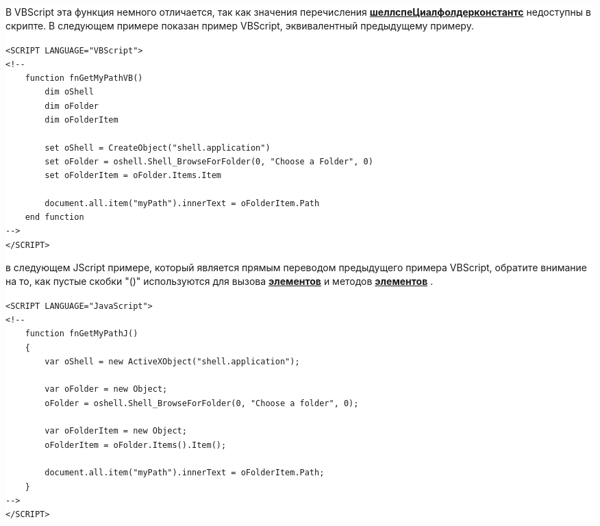 

В VBScript эта функция немного отличается, так как значения перечисления [**шеллспеЦиалфолдерконстантс**](/windows/desktop/api/Shldisp/ne-shldisp-shellspecialfolderconstants) недоступны в скрипте. В следующем примере показан пример VBScript, эквивалентный предыдущему примеру.


```
<SCRIPT LANGUAGE="VBScript">
<!--
    function fnGetMyPathVB() 
        dim oShell
        dim oFolder
        dim oFolderItem
        
        set oShell = CreateObject("shell.application")      
        set oFolder = oshell.Shell_BrowseForFolder(0, "Choose a Folder", 0)             
        set oFolderItem = oFolder.Items.Item         
        
        document.all.item("myPath").innerText = oFolderItem.Path                                
    end function
-->
</SCRIPT>
```



в следующем JScript примере, который является прямым переводом предыдущего примера VBScript, обратите внимание на то, как пустые скобки "()" используются для вызова [**элементов**](folder-items.md) и методов [**элементов**](folderitems-item.md) .


```
<SCRIPT LANGUAGE="JavaScript">
<!--
    function fnGetMyPathJ() 
    {       
        var oShell = new ActiveXObject("shell.application");
                    
        var oFolder = new Object;                   
        oFolder = oshell.Shell_BrowseForFolder(0, "Choose a folder", 0);
                                
        var oFolderItem = new Object;       
        oFolderItem = oFolder.Items().Item();                               
        
        document.all.item("myPath").innerText = oFolderItem.Path;
    }    
-->
</SCRIPT>
```



 

 
